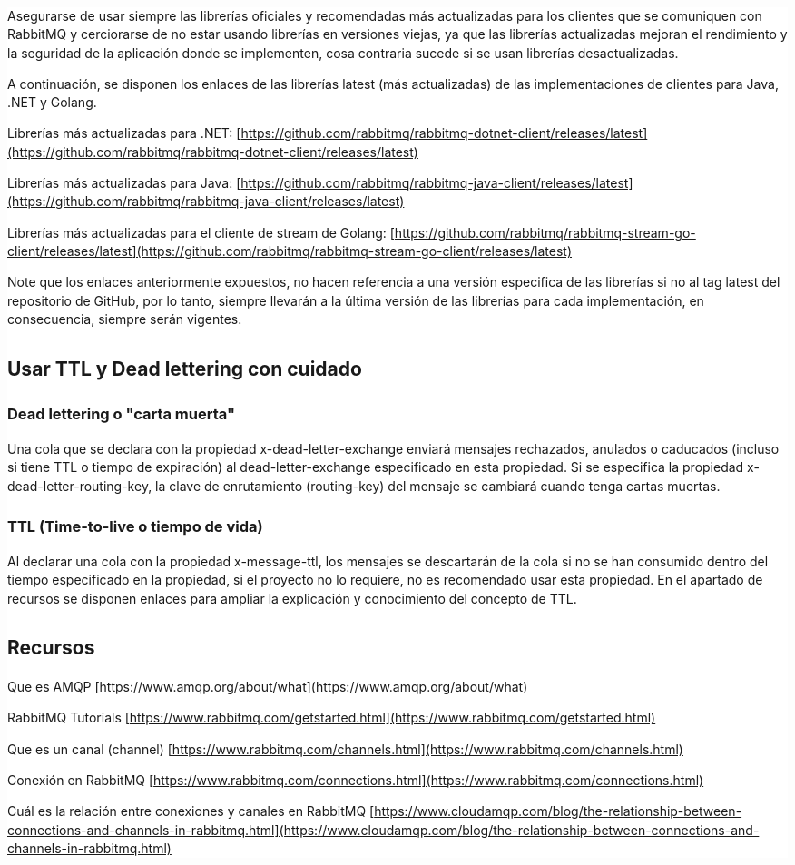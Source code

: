 Asegurarse de usar siempre las librerías oficiales y recomendadas más actualizadas para los clientes que se comuniquen con RabbitMQ y cerciorarse de no estar usando librerías en versiones viejas, ya que las librerías actualizadas mejoran el rendimiento y la seguridad de la aplicación donde se implementen, cosa contraria sucede si se usan librerías desactualizadas.

A continuación, se disponen los enlaces de las librerías latest (más actualizadas) de las implementaciones de clientes para Java, .NET y Golang.

Librerías más actualizadas para .NET: [https://github.com/rabbitmq/rabbitmq-dotnet-client/releases/latest](https://github.com/rabbitmq/rabbitmq-dotnet-client/releases/latest)

Librerías más actualizadas para Java: [https://github.com/rabbitmq/rabbitmq-java-client/releases/latest](https://github.com/rabbitmq/rabbitmq-java-client/releases/latest)

Librerías más actualizadas para el cliente de stream de Golang: [https://github.com/rabbitmq/rabbitmq-stream-go-client/releases/latest](https://github.com/rabbitmq/rabbitmq-stream-go-client/releases/latest)

Note que los enlaces anteriormente expuestos, no hacen referencia a una versión especifica de las librerías si no al tag latest del repositorio de GitHub, por lo tanto, siempre llevarán a la última versión de las librerías para cada implementación, en consecuencia, siempre serán vigentes.

##  Usar TTL y Dead lettering con cuidado

###  Dead lettering o &quot;carta muerta&quot;

Una cola que se declara con la propiedad x-dead-letter-exchange enviará mensajes rechazados, anulados o caducados (incluso si tiene TTL o tiempo de expiración) al dead-letter-exchange especificado en esta propiedad. Si se especifica la propiedad x-dead-letter-routing-key, la clave de enrutamiento (routing-key) del mensaje se cambiará cuando tenga cartas muertas.

###  TTL (Time-to-live o tiempo de vida)

Al declarar una cola con la propiedad x-message-ttl, los mensajes se descartarán de la cola si no se han consumido dentro del tiempo especificado en la propiedad, si el proyecto no lo requiere, no es recomendado usar esta propiedad. En el apartado de recursos se disponen enlaces para ampliar la explicación y conocimiento del concepto de TTL.

## Recursos

Que es AMQP
[https://www.amqp.org/about/what](https://www.amqp.org/about/what)

RabbitMQ Tutorials
[https://www.rabbitmq.com/getstarted.html](https://www.rabbitmq.com/getstarted.html)

Que es un canal (channel)
[https://www.rabbitmq.com/channels.html](https://www.rabbitmq.com/channels.html)

Conexión en RabbitMQ
[https://www.rabbitmq.com/connections.html](https://www.rabbitmq.com/connections.html)

Cuál es la relación entre conexiones y canales en RabbitMQ
[https://www.cloudamqp.com/blog/the-relationship-between-connections-and-channels-in-rabbitmq.html](https://www.cloudamqp.com/blog/the-relationship-between-connections-and-channels-in-rabbitmq.html)
